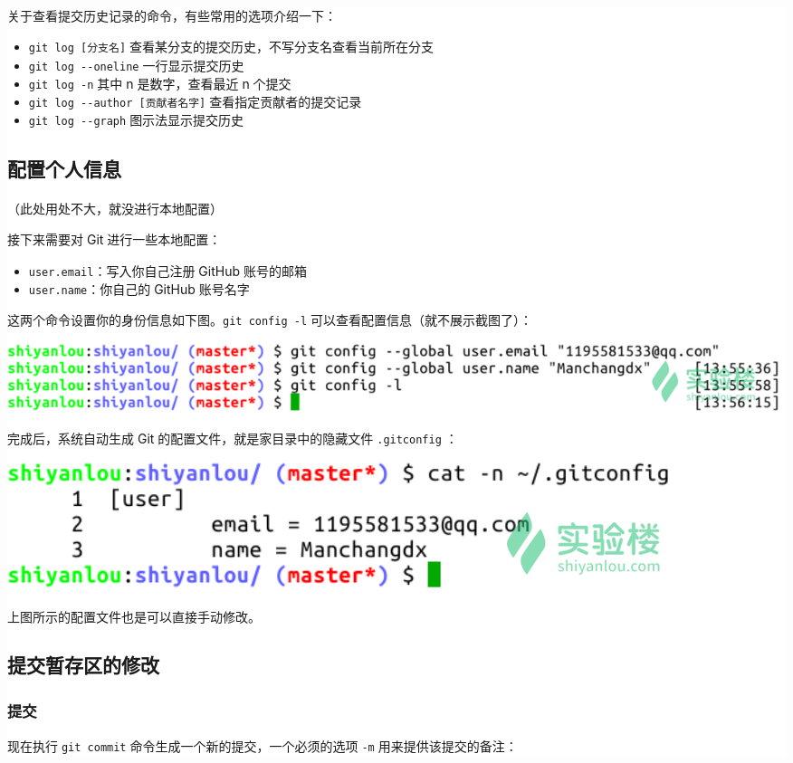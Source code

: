 关于查看提交历史记录的命令，有些常用的选项介绍一下：

- `git log [分支名]` 查看某分支的提交历史，不写分支名查看当前所在分支
- `git log --oneline` 一行显示提交历史
- `git log -n` 其中 n 是数字，查看最近 n 个提交
- `git log --author [贡献者名字]` 查看指定贡献者的提交记录
- `git log --graph` 图示法显示提交历史

## 配置个人信息

（此处用处不大，就没进行本地配置）

接下来需要对 Git 进行一些本地配置：

- `user.email`：写入你自己注册 GitHub 账号的邮箱
- `user.name`：你自己的 GitHub 账号名字

这两个命令设置你的身份信息如下图。`git config -l` 可以查看配置信息（就不展示截图了）：

![此处输入图片的描述](assets/wm-1558581229893.png)

完成后，系统自动生成 Git 的配置文件，就是家目录中的隐藏文件 `.gitconfig` ：

![此处输入图片的描述](assets/wm-1558581230236.png)

上图所示的配置文件也是可以直接手动修改。

## 提交暂存区的修改

### 提交

现在执行 `git commit` 命令生成一个新的提交，一个必须的选项 `-m` 用来提供该提交的备注：
